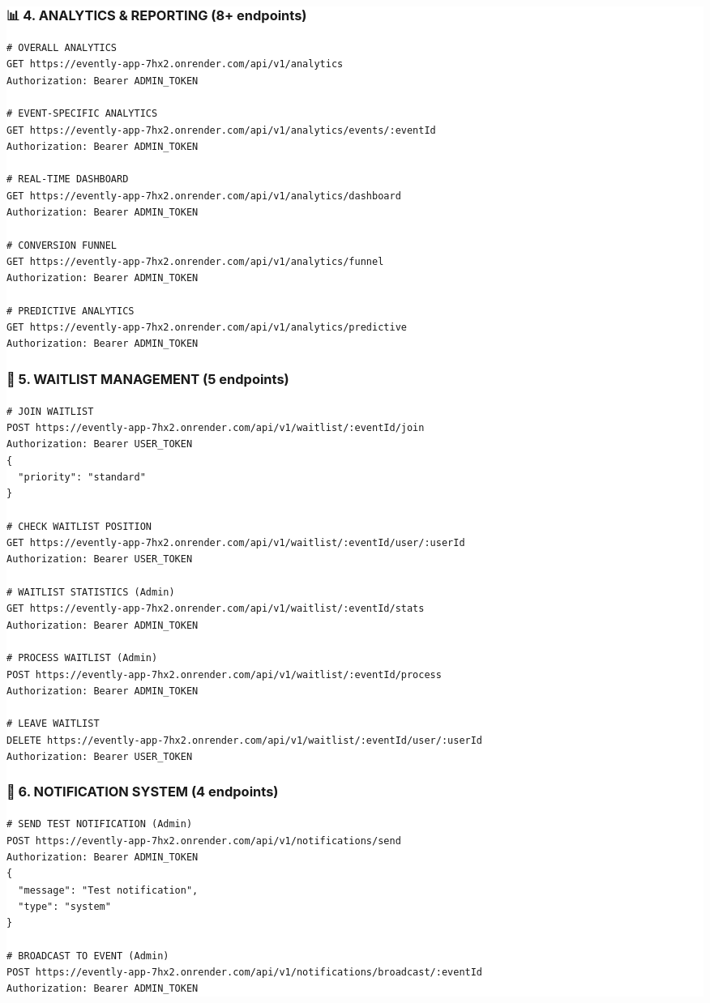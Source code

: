 ### **📊 4. ANALYTICS & REPORTING (8+ endpoints)**
```http
# OVERALL ANALYTICS
GET https://evently-app-7hx2.onrender.com/api/v1/analytics
Authorization: Bearer ADMIN_TOKEN

# EVENT-SPECIFIC ANALYTICS
GET https://evently-app-7hx2.onrender.com/api/v1/analytics/events/:eventId
Authorization: Bearer ADMIN_TOKEN

# REAL-TIME DASHBOARD
GET https://evently-app-7hx2.onrender.com/api/v1/analytics/dashboard
Authorization: Bearer ADMIN_TOKEN

# CONVERSION FUNNEL
GET https://evently-app-7hx2.onrender.com/api/v1/analytics/funnel
Authorization: Bearer ADMIN_TOKEN

# PREDICTIVE ANALYTICS
GET https://evently-app-7hx2.onrender.com/api/v1/analytics/predictive
Authorization: Bearer ADMIN_TOKEN
```

### **🎯 5. WAITLIST MANAGEMENT (5 endpoints)**
```http
# JOIN WAITLIST
POST https://evently-app-7hx2.onrender.com/api/v1/waitlist/:eventId/join
Authorization: Bearer USER_TOKEN
{
  "priority": "standard"
}

# CHECK WAITLIST POSITION
GET https://evently-app-7hx2.onrender.com/api/v1/waitlist/:eventId/user/:userId
Authorization: Bearer USER_TOKEN

# WAITLIST STATISTICS (Admin)
GET https://evently-app-7hx2.onrender.com/api/v1/waitlist/:eventId/stats
Authorization: Bearer ADMIN_TOKEN

# PROCESS WAITLIST (Admin)
POST https://evently-app-7hx2.onrender.com/api/v1/waitlist/:eventId/process
Authorization: Bearer ADMIN_TOKEN

# LEAVE WAITLIST
DELETE https://evently-app-7hx2.onrender.com/api/v1/waitlist/:eventId/user/:userId
Authorization: Bearer USER_TOKEN
```

### **📧 6. NOTIFICATION SYSTEM (4 endpoints)**
```http
# SEND TEST NOTIFICATION (Admin)
POST https://evently-app-7hx2.onrender.com/api/v1/notifications/send
Authorization: Bearer ADMIN_TOKEN
{
  "message": "Test notification",
  "type": "system"
}

# BROADCAST TO EVENT (Admin)
POST https://evently-app-7hx2.onrender.com/api/v1/notifications/broadcast/:eventId
Authorization: Bearer ADMIN_TOKEN

```